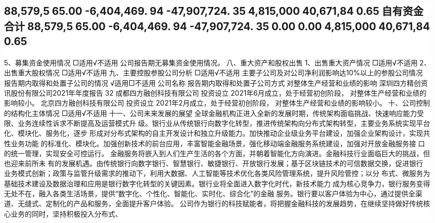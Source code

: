 88,579,5
65.00
-6,404,469.
94
-47,907,724.
35
4,815,000
40,671,84
0.65
自有资金
合计
88,579,5
65.00
-6,404,469.
94
-47,907,724.
35
0.00
0.00
4,815,000
40,671,84
0.65
--
5、募集资金使用情况
□适用√不适用
公司报告期无募集资金使用情况。
八、重大资产和股权出售
1、出售重大资产情况
□适用√不适用
2、出售重大股权情况
□适用√不适用
九、主要控股参股公司分析
□适用√不适用
主要子公司及对公司净利润影响达10%以上的参股公司情况
报告期内取得和处置子公司的情况
√适用□不适用
公司名称
报告期内取得和处置子公司方式
对整体生产经营和业绩的影响
深圳四方精创资讯股份有限公司2021年年度报告
32
成都四方融创科技有限公司
投资设立
2021年6月成立，处于经营初创阶段，
对整体生产经营和业绩的影响较小。
北京四方融创科技有限公司
投资设立
2021年2月成立，处于经营初创阶段，
对整体生产经营和业绩的影响较小。
十、公司控制的结构化主体情况
□适用√不适用
十一、公司未来发展的展望
全球金融机构正进入全新的发展时期，传统架构面临挑战、快速响应能力受限、业务连续性诉求不断提高及运营模式升
级。银行业从传统银行向数字化转型，推进传统架构向分布式架构转型，主要业务系统实现平台化、模块化、服务化，逐步
形成对分布式架构的自主开发设计和独立升级能力。加快推动企业级业务平台建设，加强企业架构设计，实现共性业务功能
的标准化、模块化。加强创新技术的前台应用，丰富智能金融场景，强化移动端金融服务系统建设，加强对开放金融服务接
口的统一管理，实现安全可控运行。
金融服务将嵌入到人们生产生活的各个方面，并朝着智能化方向演进。金融科技行业面临巨大的挑战，但也迎来前所未
有的发展机遇。由传统银行向数字银行、智慧银行、敏捷银行、开放银行发展；基于区块链技术的可信数据交换，促进银行
业务模式创新；政策与监管升级需求的推动下，利用大数据、人工智能等技术优化各类风险管理系统，提升风险管控；以分
布式、微服务为基础技术建设及数据治理和应用是银行数字化转型的关键因素。银行业将全面进入数字化时代，新技术能力
成为核心竞争力，银行服务变得无处不在，融入各类生活场景，提供“数字化、个性化、智能化、实时化、综合化”的金融
服务。银行要以客户体验为中心，通过提供全渠道、无缝式、定制化的产品和服务，全面提升客户体验。
公司作为银行的科技赋能者，将把握金融科技的发展趋势，在继续坚持做好传统核心业务的同时，坚持积极投入分布式、